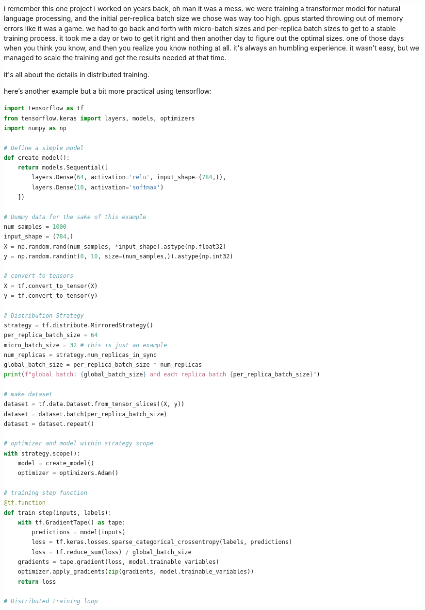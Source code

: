 i remember this one project i worked on years back, oh man it was a mess. we were training a transformer model for natural language processing, and the initial per-replica batch size we chose was way too high. gpus started throwing out of memory errors like it was a game. we had to go back and forth with micro-batch sizes and per-replica batch sizes to get to a stable training process. it took me a day or two to get it right and then another day to figure out the optimal sizes. one of those days when you think you know, and then you realize you know nothing at all. it's always an humbling experience. it wasn't easy, but we managed to scale the training and get the results needed at that time.

it's all about the details in distributed training.

here’s another example but a bit more practical using tensorflow:

```python
import tensorflow as tf
from tensorflow.keras import layers, models, optimizers
import numpy as np

# Define a simple model
def create_model():
    return models.Sequential([
        layers.Dense(64, activation='relu', input_shape=(784,)),
        layers.Dense(10, activation='softmax')
    ])

# Dummy data for the sake of this example
num_samples = 1000
input_shape = (784,)
X = np.random.rand(num_samples, *input_shape).astype(np.float32)
y = np.random.randint(0, 10, size=(num_samples,)).astype(np.int32)

# convert to tensors
X = tf.convert_to_tensor(X)
y = tf.convert_to_tensor(y)

# Distribution Strategy
strategy = tf.distribute.MirroredStrategy()
per_replica_batch_size = 64
micro_batch_size = 32 # this is just an example
num_replicas = strategy.num_replicas_in_sync
global_batch_size = per_replica_batch_size * num_replicas
print(f"global batch: {global_batch_size} and each replica batch {per_replica_batch_size}")

# make dataset
dataset = tf.data.Dataset.from_tensor_slices((X, y))
dataset = dataset.batch(per_replica_batch_size)
dataset = dataset.repeat()

# optimizer and model within strategy scope
with strategy.scope():
    model = create_model()
    optimizer = optimizers.Adam()

# training step function
@tf.function
def train_step(inputs, labels):
    with tf.GradientTape() as tape:
        predictions = model(inputs)
        loss = tf.keras.losses.sparse_categorical_crossentropy(labels, predictions)
        loss = tf.reduce_sum(loss) / global_batch_size
    gradients = tape.gradient(loss, model.trainable_variables)
    optimizer.apply_gradients(zip(gradients, model.trainable_variables))
    return loss

# Distributed training loop
```